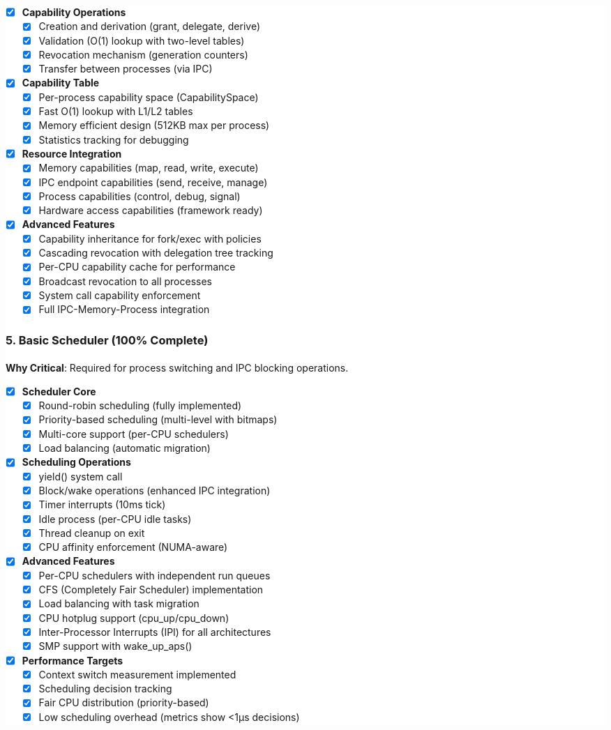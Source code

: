 - [x] **Capability Operations**
  - [x] Creation and derivation (grant, delegate, derive)
  - [x] Validation (O(1) lookup with two-level tables)
  - [x] Revocation mechanism (generation counters)
  - [x] Transfer between processes (via IPC)

- [x] **Capability Table**
  - [x] Per-process capability space (CapabilitySpace)
  - [x] Fast O(1) lookup with L1/L2 tables
  - [x] Memory efficient design (512KB max per process)
  - [x] Statistics tracking for debugging

- [x] **Resource Integration**
  - [x] Memory capabilities (map, read, write, execute)
  - [x] IPC endpoint capabilities (send, receive, manage)
  - [x] Process capabilities (control, debug, signal)
  - [x] Hardware access capabilities (framework ready)

- [x] **Advanced Features**
  - [x] Capability inheritance for fork/exec with policies
  - [x] Cascading revocation with delegation tree tracking
  - [x] Per-CPU capability cache for performance
  - [x] Broadcast revocation to all processes
  - [x] System call capability enforcement
  - [x] Full IPC-Memory-Process integration

### 5. Basic Scheduler (100% Complete)

**Why Critical**: Required for process switching and IPC blocking operations.

- [x] **Scheduler Core**
  - [x] Round-robin scheduling (fully implemented)
  - [x] Priority-based scheduling (multi-level with bitmaps)
  - [x] Multi-core support (per-CPU schedulers)
  - [x] Load balancing (automatic migration)

- [x] **Scheduling Operations**
  - [x] yield() system call
  - [x] Block/wake operations (enhanced IPC integration)
  - [x] Timer interrupts (10ms tick)
  - [x] Idle process (per-CPU idle tasks)
  - [x] Thread cleanup on exit
  - [x] CPU affinity enforcement (NUMA-aware)

- [x] **Advanced Features**
  - [x] Per-CPU schedulers with independent run queues
  - [x] CFS (Completely Fair Scheduler) implementation
  - [x] Load balancing with task migration
  - [x] CPU hotplug support (cpu_up/cpu_down)
  - [x] Inter-Processor Interrupts (IPI) for all architectures
  - [x] SMP support with wake_up_aps()

- [x] **Performance Targets**
  - [x] Context switch measurement implemented
  - [x] Scheduling decision tracking
  - [x] Fair CPU distribution (priority-based)
  - [x] Low scheduling overhead (metrics show <1μs decisions)
